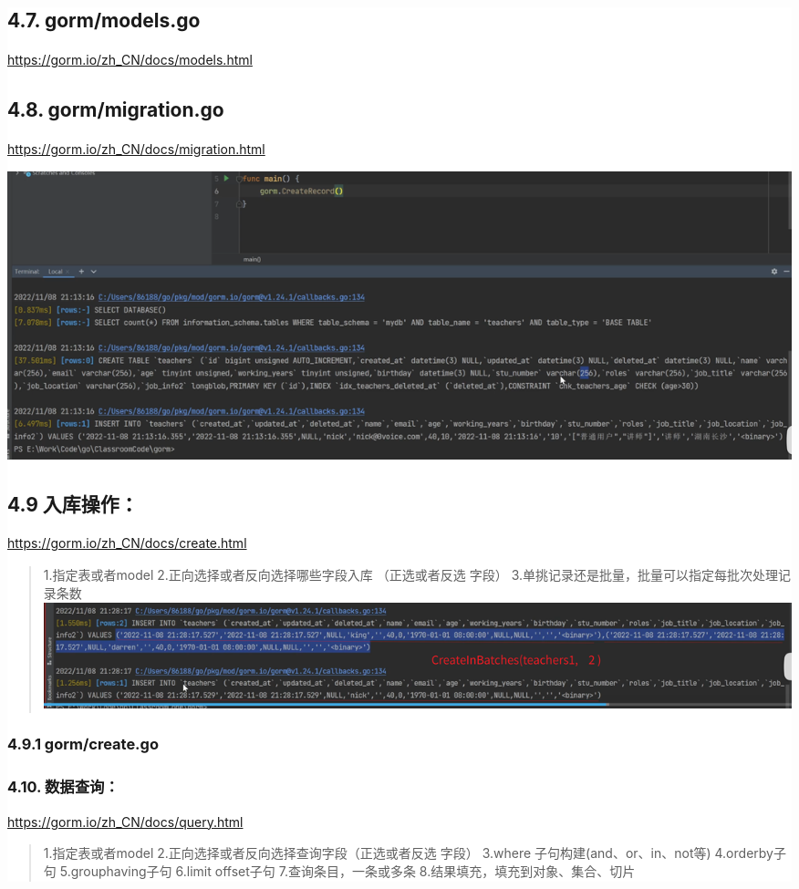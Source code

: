 ## 4.7. gorm/models.go
  https://gorm.io/zh_CN/docs/models.html

## 4.8. gorm/migration.go
  https://gorm.io/zh_CN/docs/migration.html

 ![images/db-AutoMigrate-teachers.png](images/db-AutoMigrate-teachers.png)

 
## 4.9 入库操作： 
   https://gorm.io/zh_CN/docs/create.html
> 1.指定表或者model
> 2.正向选择或者反向选择哪些字段入库 （正选或者反选 字段）
> 3.单挑记录还是批量，批量可以指定每批次处理记录条数
   ![images/db-CreateInBatches.png](images/db-CreateInBatches.png)

### 4.9.1 gorm/create.go
 
### 4.10. 数据查询：
  https://gorm.io/zh_CN/docs/query.html

> 1.指定表或者model
> 2.正向选择或者反向选择查询字段（正选或者反选 字段）
> 3.where 子句构建(and、or、in、not等)
> 4.orderby子句
> 5.grouphaving子句
> 6.limit offset子句
> 7.查询条目，一条或多条
> 8.结果填充，填充到对象、集合、切片
